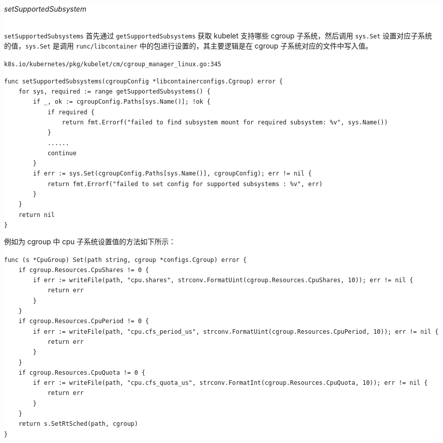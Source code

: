 

###### setSupportedSubsystem

`setSupportedSubsystems` 首先通过 `getSupportedSubsystems` 获取 kubelet 支持哪些 cgroup 子系统，然后调用 `sys.Set` 设置对应子系统的值，`sys.Set` 是调用 `runc/libcontainer` 中的包进行设置的，其主要逻辑是在 cgroup 子系统对应的文件中写入值。

`k8s.io/kubernetes/pkg/kubelet/cm/cgroup_manager_linux.go:345`

```
func setSupportedSubsystems(cgroupConfig *libcontainerconfigs.Cgroup) error {
    for sys, required := range getSupportedSubsystems() {
        if _, ok := cgroupConfig.Paths[sys.Name()]; !ok {
            if required {
                return fmt.Errorf("failed to find subsystem mount for required subsystem: %v", sys.Name())
            }
            ......
            continue
        }
        if err := sys.Set(cgroupConfig.Paths[sys.Name()], cgroupConfig); err != nil {
            return fmt.Errorf("failed to set config for supported subsystems : %v", err)
        }
    }
    return nil
}
```

例如为 cgroup 中 cpu 子系统设置值的方法如下所示：

```
func (s *CpuGroup) Set(path string, cgroup *configs.Cgroup) error {
    if cgroup.Resources.CpuShares != 0 {
        if err := writeFile(path, "cpu.shares", strconv.FormatUint(cgroup.Resources.CpuShares, 10)); err != nil {
            return err
        }
    }
    if cgroup.Resources.CpuPeriod != 0 {
        if err := writeFile(path, "cpu.cfs_period_us", strconv.FormatUint(cgroup.Resources.CpuPeriod, 10)); err != nil {
            return err
        }
    }
    if cgroup.Resources.CpuQuota != 0 {
        if err := writeFile(path, "cpu.cfs_quota_us", strconv.FormatInt(cgroup.Resources.CpuQuota, 10)); err != nil {
            return err
        }
    }
    return s.SetRtSched(path, cgroup)
}
```


